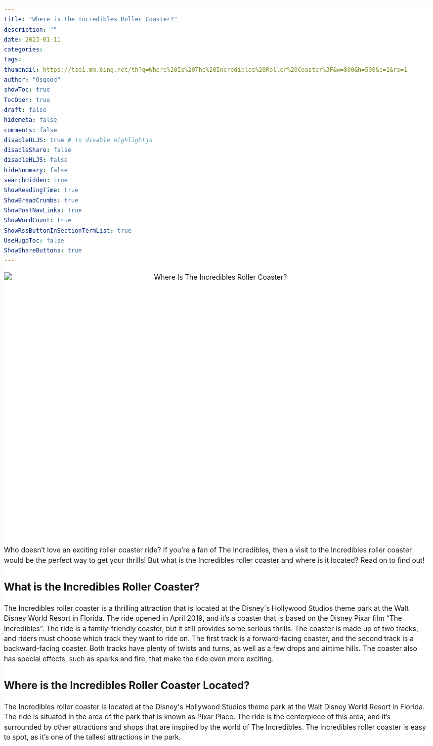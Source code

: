 ```yaml
---
title: "Where is the Incredibles Roller Coaster?"
description: ""
date: 2023-01-11
categories: 
tags: 
thumbnail: https://tse1.mm.bing.net/th?q=Where%20Is%20The%20Incredibles%20Roller%20Coaster%3F&w=800&h=500&c=1&rs=1
author: "Osgood"
showToc: true
TocOpen: true
draft: false
hidemeta: false
comments: false
disableHLJS: true # to disable highlightjs
disableShare: false
disableHLJS: false
hideSummary: false
searchHidden: true
ShowReadingTime: true
ShowBreadCrumbs: true
ShowPostNavLinks: true
ShowWordCount: true
ShowRssButtonInSectionTermList: true
UseHugoToc: false
ShowShareButtons: true
---
```


<center>
	<img src="https://tse1.mm.bing.net/th?q=Where%20Is%20The%20Incredibles%20Roller%20Coaster%3F&w=800&h=500&c=1&rs=1" alt="Where Is The Incredibles Roller Coaster?" width="800" height="500" style="display: block; width: 100%; height: auto">
</center>

<p>Who doesn’t love an exciting roller coaster ride? If you’re a fan of The Incredibles, then a visit to the Incredibles roller coaster would be the perfect way to get your thrills! But what is the Incredibles roller coaster and where is it located? Read on to find out!</p>

<h2>What is the Incredibles Roller Coaster?</h2>

<p>The Incredibles roller coaster is a thrilling attraction that is located at the Disney's Hollywood Studios theme park at the Walt Disney World Resort in Florida. The ride opened in April 2019, and it’s a coaster that is based on the Disney Pixar film “The Incredibles”. The ride is a family-friendly coaster, but it still provides some serious thrills. The coaster is made up of two tracks, and riders must choose which track they want to ride on. The first track is a forward-facing coaster, and the second track is a backward-facing coaster. Both tracks have plenty of twists and turns, as well as a few drops and airtime hills. The coaster also has special effects, such as sparks and fire, that make the ride even more exciting.</p>

<h2>Where is the Incredibles Roller Coaster Located?</h2>

<p>The Incredibles roller coaster is located at the Disney's Hollywood Studios theme park at the Walt Disney World Resort in Florida. The ride is situated in the area of the park that is known as Pixar Place. The ride is the centerpiece of this area, and it’s surrounded by other attractions and shops that are inspired by the world of The Incredibles. The Incredibles roller coaster is easy to spot, as it’s one of the tallest attractions in the park.</p>
